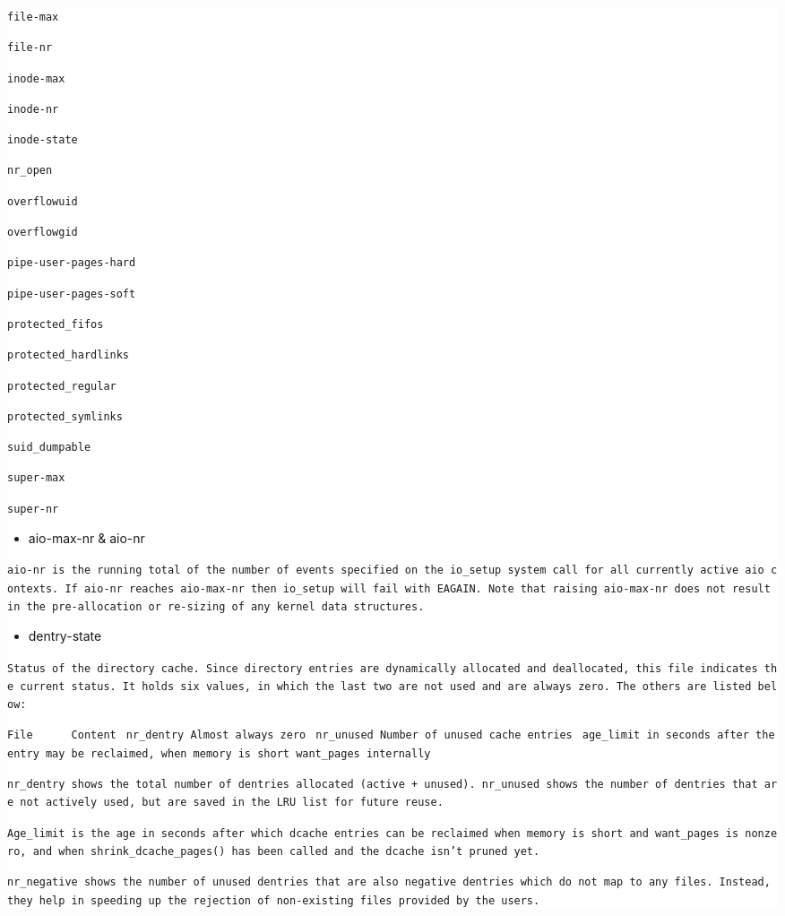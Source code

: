 `file-max`

`file-nr`

`inode-max`

`inode-nr`

`inode-state`

`nr_open`

`overflowuid`

`overflowgid`

`pipe-user-pages-hard`

`pipe-user-pages-soft`

`protected_fifos`

`protected_hardlinks`

`protected_regular`

`protected_symlinks`

`suid_dumpable`

`super-max`

`super-nr`

- aio-max-nr & aio-nr 

`aio-nr is the running total of the number of events specified on the io_setup system call for all currently active aio contexts. If aio-nr reaches aio-max-nr then io_setup will fail with EAGAIN. Note that raising aio-max-nr does not result in the pre-allocation or re-sizing of any kernel data structures.`

- dentry-state

`Status of the directory cache. Since directory entries are dynamically allocated and deallocated, this file indicates the current status. It holds six values, in which the last two are not used and are always zero. The others are listed below:`

`File      Content `
`nr_dentry Almost always zero `
`nr_unused Number of unused cache entries `
`age_limit in seconds after the entry may be reclaimed, when memory is short want_pages internally`
          
`nr_dentry shows the total number of dentries allocated (active + unused). nr_unused shows the number of dentries that are not actively used, but are saved in the LRU list for future reuse.`

`Age_limit is the age in seconds after which dcache entries can be reclaimed when memory is short and want_pages is nonzero, and when shrink_dcache_pages() has been called and the dcache isn’t pruned yet.`

`nr_negative shows the number of unused dentries that are also negative dentries which do not map to any files. Instead, they help in speeding up the rejection of non-existing files provided by the users.`
